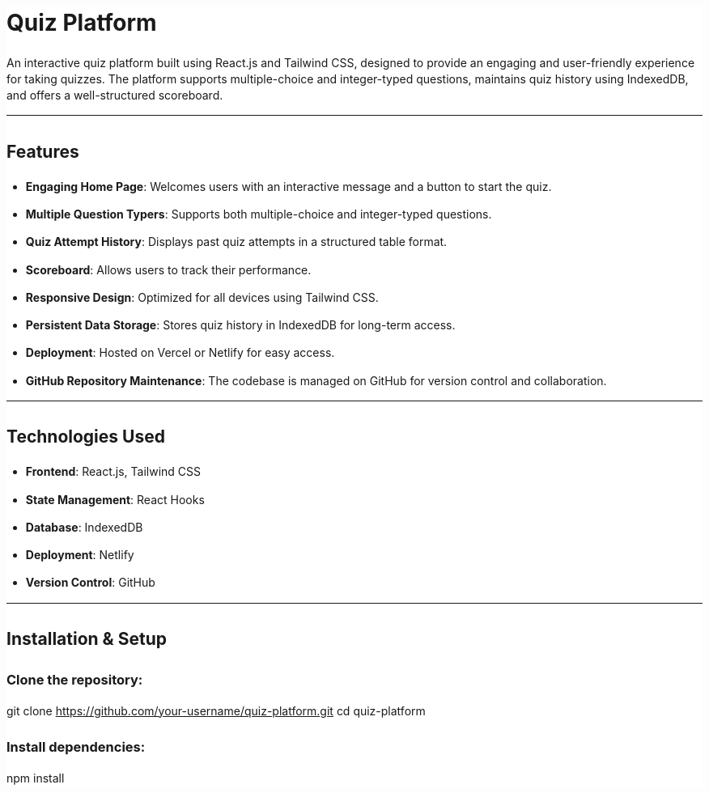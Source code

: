 # Quiz Platform

An interactive quiz platform built using React.js and Tailwind CSS, designed to provide an engaging and user-friendly experience for taking quizzes. The platform supports multiple-choice and integer-typed questions, maintains quiz history using IndexedDB, and offers a well-structured scoreboard.

--- 

## Features

- **Engaging Home Page**: Welcomes users with an interactive message and a button to start the quiz.

- **Multiple Question Typers**: Supports both multiple-choice and integer-typed questions.

- **Quiz Attempt History**: Displays past quiz attempts in a structured table format.

- **Scoreboard**: Allows users to track their performance.

- **Responsive Design**: Optimized for all devices using Tailwind CSS.

- **Persistent Data Storage**: Stores quiz history in IndexedDB for long-term access.

- **Deployment**: Hosted on Vercel or Netlify for easy access.

- **GitHub Repository Maintenance**: The codebase is managed on GitHub for version control and collaboration.

---

## Technologies Used

- **Frontend**: React.js, Tailwind CSS

- **State Management**: React Hooks

- **Database**: IndexedDB

- **Deployment**: Netlify

- **Version Control**: GitHub

---

## Installation & Setup

### Clone the repository:

git clone https://github.com/your-username/quiz-platform.git
cd quiz-platform

### Install dependencies:

npm install
